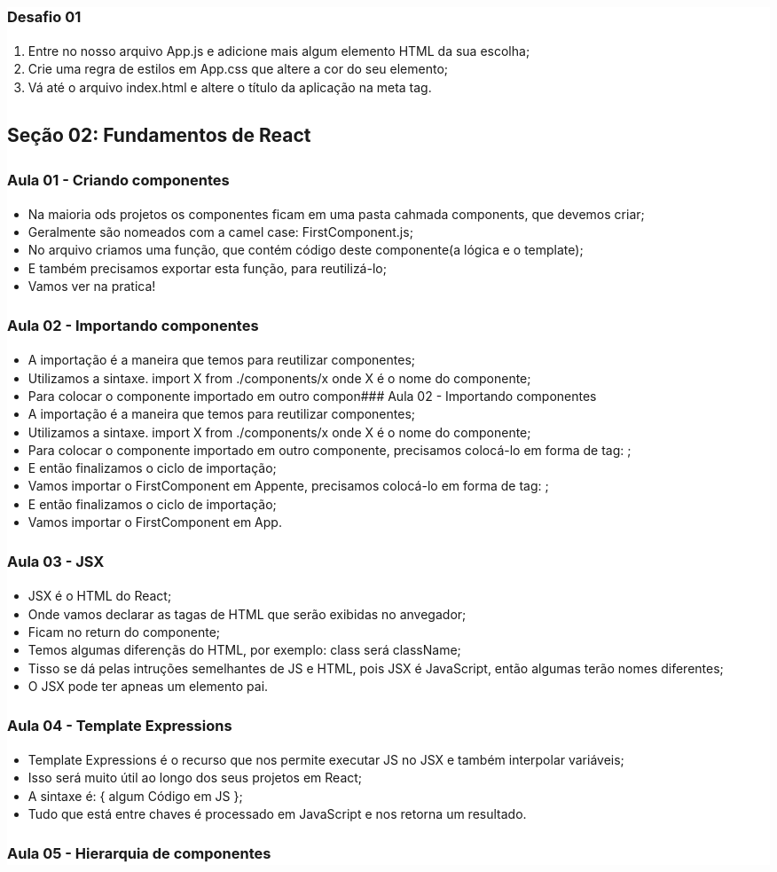 ### Desafio 01

1. Entre no nosso arquivo App.js e adicione mais algum elemento HTML da sua escolha;
2. Crie uma regra de estilos em App.css que altere a cor do seu elemento;
3. Vá até o arquivo index.html e altere o título da aplicação na meta tag.

## Seção 02: Fundamentos de React

### Aula 01 - Criando componentes

- Na maioria ods projetos os componentes ficam em uma pasta cahmada components, que devemos criar;
- Geralmente são nomeados com a camel case: FirstComponent.js;
- No arquivo criamos uma função, que contém código deste componente(a lógica e o template);
- E também precisamos exportar esta função, para reutilizá-lo;
- Vamos ver na pratica!

### Aula 02 - Importando componentes

- A importação é a maneira que temos para reutilizar componentes;
- Utilizamos a sintaxe. import X from ./components/x onde X é o nome do componente;
- Para colocar o componente importado em outro compon### Aula 02 - Importando componentes
- A importação é a maneira que temos para reutilizar componentes;
- Utilizamos a sintaxe. import X from ./components/x onde X é o nome do componente;
- Para colocar o componente importado em outro componente, precisamos colocá-lo em forma de tag: <FirstCompontenr/>;
- E então finalizamos o ciclo de importação;
- Vamos importar o FirstComponent em Appente, precisamos colocá-lo em forma de tag: <FirstCompontent/>;
- E então finalizamos o ciclo de importação;
- Vamos importar o FirstComponent em App.

### Aula 03 - JSX

- JSX é o HTML do React;
- Onde vamos declarar as tagas de HTML que serão exibidas no anvegador;
- Ficam no return do componente;
- Temos algumas diferençãs do HTML, por exemplo: class será className;
- Tisso se dá pelas intruções semelhantes de JS e HTML, pois JSX é JavaScript, então algumas terão nomes diferentes;
- O JSX pode ter apneas um elemento pai.

### Aula 04 - Template Expressions

- Template Expressions é o recurso que nos permite executar JS no JSX e também interpolar variáveis;
- Isso será muito útil ao longo dos seus projetos em React;
- A sintaxe é: { algum Código em JS };
- Tudo que está entre chaves é processado em JavaScript e nos retorna um resultado.

### Aula 05 - Hierarquia de componentes
